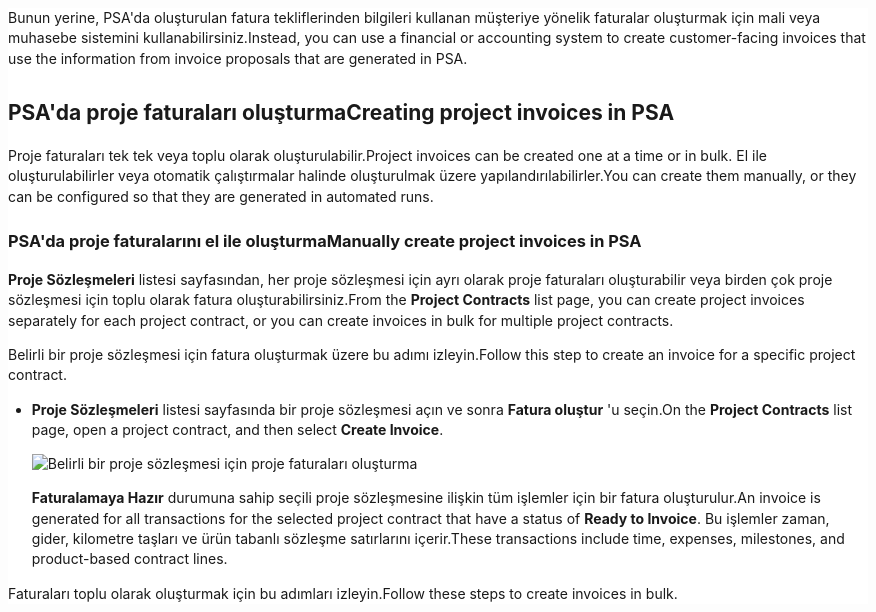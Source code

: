 <span data-ttu-id="59f3c-110">Bunun yerine, PSA'da oluşturulan fatura tekliflerinden bilgileri kullanan müşteriye yönelik faturalar oluşturmak için mali veya muhasebe sistemini kullanabilirsiniz.</span><span class="sxs-lookup"><span data-stu-id="59f3c-110">Instead, you can use a financial or accounting system to create customer-facing invoices that use the information from invoice proposals that are generated in PSA.</span></span>

## <a name="creating-project-invoices-in-psa"></a><span data-ttu-id="59f3c-111">PSA'da proje faturaları oluşturma</span><span class="sxs-lookup"><span data-stu-id="59f3c-111">Creating project invoices in PSA</span></span>

<span data-ttu-id="59f3c-112">Proje faturaları tek tek veya toplu olarak oluşturulabilir.</span><span class="sxs-lookup"><span data-stu-id="59f3c-112">Project invoices can be created one at a time or in bulk.</span></span> <span data-ttu-id="59f3c-113">El ile oluşturulabilirler veya otomatik çalıştırmalar halinde oluşturulmak üzere yapılandırılabilirler.</span><span class="sxs-lookup"><span data-stu-id="59f3c-113">You can create them manually, or they can be configured so that they are generated in automated runs.</span></span>

### <a name="manually-create-project-invoices-in-psa"></a><span data-ttu-id="59f3c-114">PSA'da proje faturalarını el ile oluşturma</span><span class="sxs-lookup"><span data-stu-id="59f3c-114">Manually create project invoices in PSA</span></span>

<span data-ttu-id="59f3c-115">**Proje Sözleşmeleri** listesi sayfasından, her proje sözleşmesi için ayrı olarak proje faturaları oluşturabilir veya birden çok proje sözleşmesi için toplu olarak fatura oluşturabilirsiniz.</span><span class="sxs-lookup"><span data-stu-id="59f3c-115">From the **Project Contracts** list page, you can create project invoices separately for each project contract, or you can create invoices in bulk for multiple project contracts.</span></span>

<span data-ttu-id="59f3c-116">Belirli bir proje sözleşmesi için fatura oluşturmak üzere bu adımı izleyin.</span><span class="sxs-lookup"><span data-stu-id="59f3c-116">Follow this step to create an invoice for a specific project contract.</span></span>

- <span data-ttu-id="59f3c-117">**Proje Sözleşmeleri** listesi sayfasında bir proje sözleşmesi açın ve sonra **Fatura oluştur** 'u seçin.</span><span class="sxs-lookup"><span data-stu-id="59f3c-117">On the **Project Contracts** list page, open a project contract, and then select **Create Invoice**.</span></span>

    ![Belirli bir proje sözleşmesi için proje faturaları oluşturma](media/CreateProjectInvoicesOneByOne.png)

    <span data-ttu-id="59f3c-119">**Faturalamaya Hazır** durumuna sahip seçili proje sözleşmesine ilişkin tüm işlemler için bir fatura oluşturulur.</span><span class="sxs-lookup"><span data-stu-id="59f3c-119">An invoice is generated for all transactions for the selected project contract that have a status of **Ready to Invoice**.</span></span> <span data-ttu-id="59f3c-120">Bu işlemler zaman, gider, kilometre taşları ve ürün tabanlı sözleşme satırlarını içerir.</span><span class="sxs-lookup"><span data-stu-id="59f3c-120">These transactions include time, expenses, milestones, and product-based contract lines.</span></span>

<span data-ttu-id="59f3c-121">Faturaları toplu olarak oluşturmak için bu adımları izleyin.</span><span class="sxs-lookup"><span data-stu-id="59f3c-121">Follow these steps to create invoices in bulk.</span></span>
